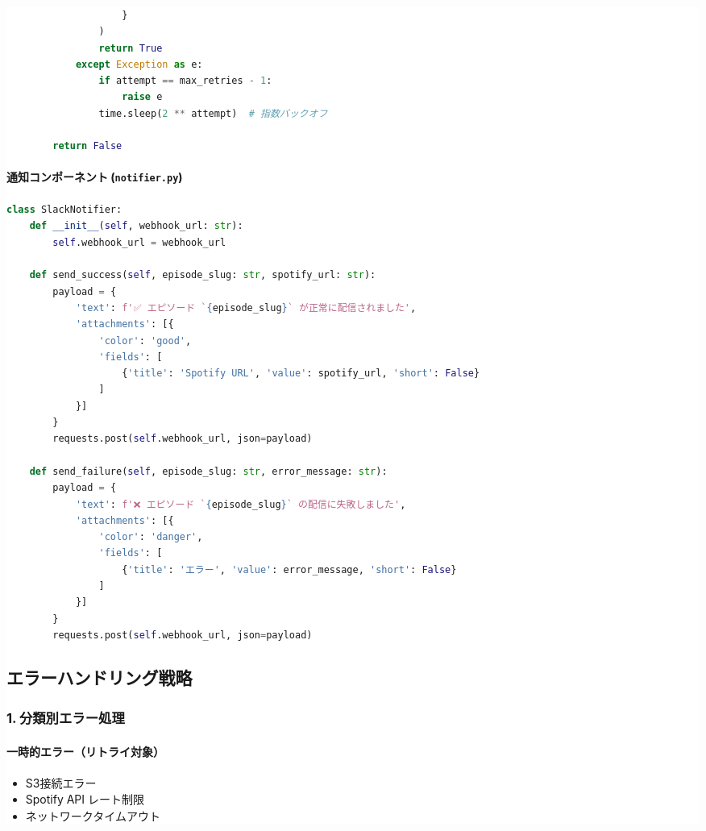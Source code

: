 ```python
                    }
                )
                return True
            except Exception as e:
                if attempt == max_retries - 1:
                    raise e
                time.sleep(2 ** attempt)  # 指数バックオフ
        
        return False
```

#### 通知コンポーネント (`notifier.py`)
```python
class SlackNotifier:
    def __init__(self, webhook_url: str):
        self.webhook_url = webhook_url
    
    def send_success(self, episode_slug: str, spotify_url: str):
        payload = {
            'text': f'✅ エピソード `{episode_slug}` が正常に配信されました',
            'attachments': [{
                'color': 'good',
                'fields': [
                    {'title': 'Spotify URL', 'value': spotify_url, 'short': False}
                ]
            }]
        }
        requests.post(self.webhook_url, json=payload)
    
    def send_failure(self, episode_slug: str, error_message: str):
        payload = {
            'text': f'❌ エピソード `{episode_slug}` の配信に失敗しました',
            'attachments': [{
                'color': 'danger',
                'fields': [
                    {'title': 'エラー', 'value': error_message, 'short': False}
                ]
            }]
        }
        requests.post(self.webhook_url, json=payload)
```

## エラーハンドリング戦略

### 1. 分類別エラー処理

#### 一時的エラー（リトライ対象）
- S3接続エラー
- Spotify API レート制限
- ネットワークタイムアウト
